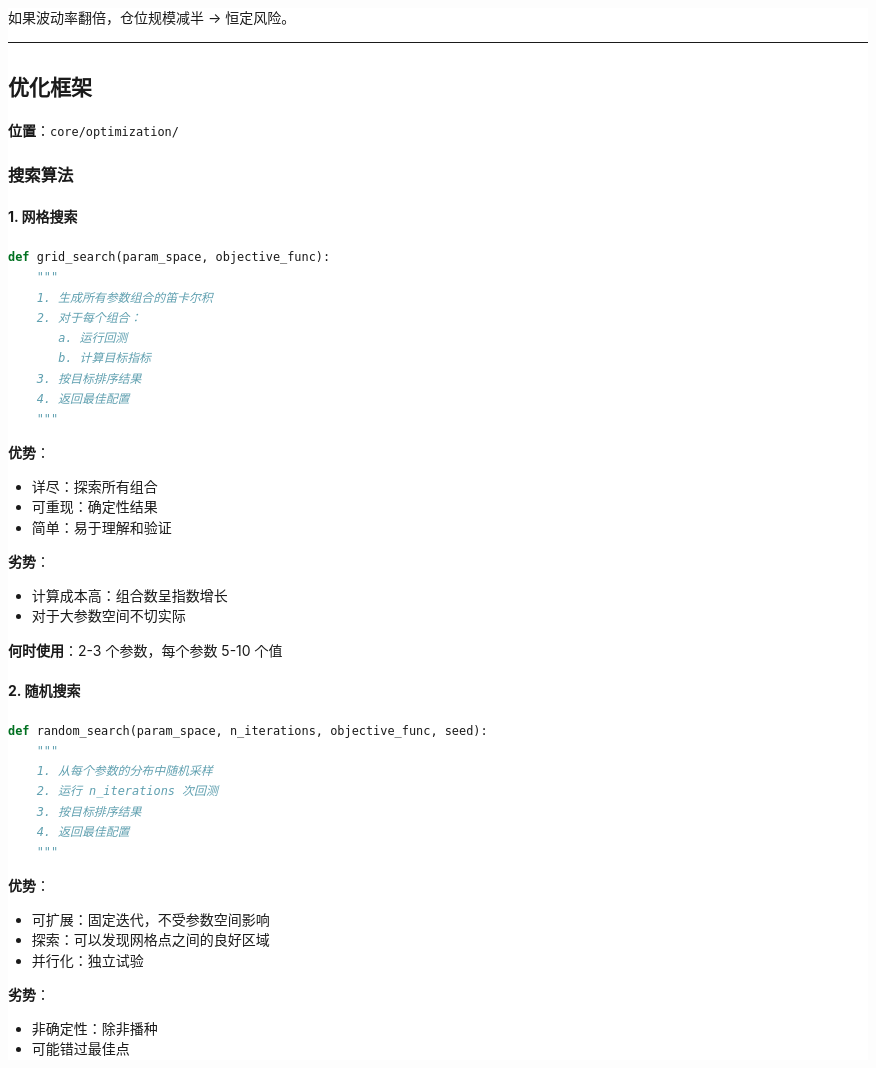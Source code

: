 如果波动率翻倍，仓位规模减半 → 恒定风险。

---

## 优化框架

**位置**：`core/optimization/`

### 搜索算法

#### 1. 网格搜索

```python
def grid_search(param_space, objective_func):
    """
    1. 生成所有参数组合的笛卡尔积
    2. 对于每个组合：
       a. 运行回测
       b. 计算目标指标
    3. 按目标排序结果
    4. 返回最佳配置
    """
```

**优势**：
- 详尽：探索所有组合
- 可重现：确定性结果
- 简单：易于理解和验证

**劣势**：
- 计算成本高：组合数呈指数增长
- 对于大参数空间不切实际

**何时使用**：2-3 个参数，每个参数 5-10 个值

#### 2. 随机搜索

```python
def random_search(param_space, n_iterations, objective_func, seed):
    """
    1. 从每个参数的分布中随机采样
    2. 运行 n_iterations 次回测
    3. 按目标排序结果
    4. 返回最佳配置
    """
```

**优势**：
- 可扩展：固定迭代，不受参数空间影响
- 探索：可以发现网格点之间的良好区域
- 并行化：独立试验

**劣势**：
- 非确定性：除非播种
- 可能错过最佳点
